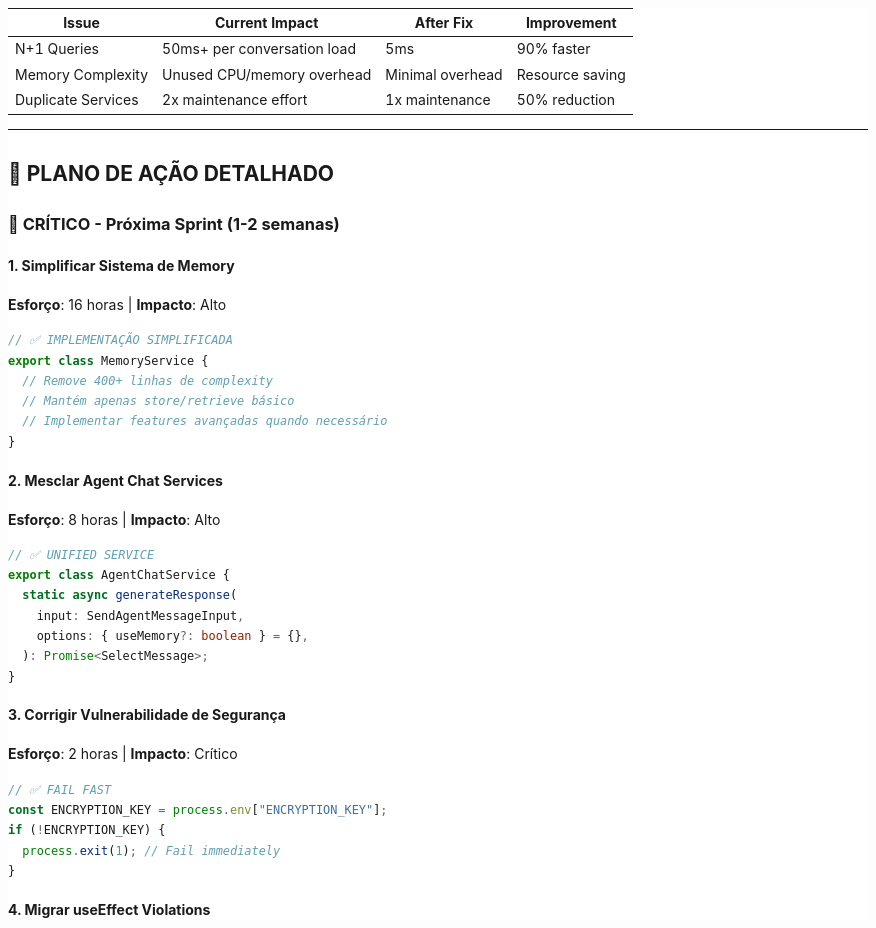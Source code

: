 | Issue              | Current Impact              | After Fix        | Improvement     |
| ------------------ | --------------------------- | ---------------- | --------------- |
| N+1 Queries        | 50ms+ per conversation load | 5ms              | 90% faster      |
| Memory Complexity  | Unused CPU/memory overhead  | Minimal overhead | Resource saving |
| Duplicate Services | 2x maintenance effort       | 1x maintenance   | 50% reduction   |

---

## 🎯 PLANO DE AÇÃO DETALHADO

### 🚨 **CRÍTICO - Próxima Sprint (1-2 semanas)**

#### 1. **Simplificar Sistema de Memory**

**Esforço**: 16 horas | **Impacto**: Alto

```typescript
// ✅ IMPLEMENTAÇÃO SIMPLIFICADA
export class MemoryService {
  // Remove 400+ linhas de complexity
  // Mantém apenas store/retrieve básico
  // Implementar features avançadas quando necessário
}
```

#### 2. **Mesclar Agent Chat Services**

**Esforço**: 8 horas | **Impacto**: Alto

```typescript
// ✅ UNIFIED SERVICE
export class AgentChatService {
  static async generateResponse(
    input: SendAgentMessageInput,
    options: { useMemory?: boolean } = {},
  ): Promise<SelectMessage>;
}
```

#### 3. **Corrigir Vulnerabilidade de Segurança**

**Esforço**: 2 horas | **Impacto**: Crítico

```typescript
// ✅ FAIL FAST
const ENCRYPTION_KEY = process.env["ENCRYPTION_KEY"];
if (!ENCRYPTION_KEY) {
  process.exit(1); // Fail immediately
}
```

#### 4. **Migrar useEffect Violations**
